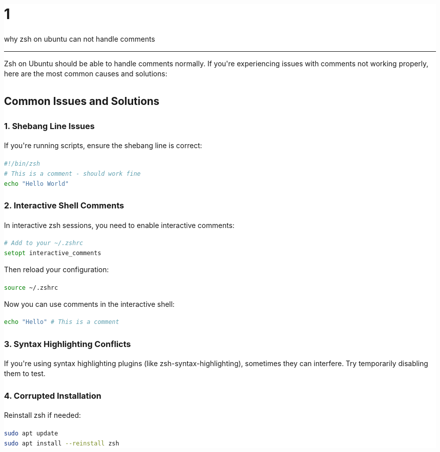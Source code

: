 # 1

why zsh on ubuntu can not handle comments

---

Zsh on Ubuntu should be able to handle comments normally. If you're experiencing issues with comments not working properly, here are the most common causes and solutions:

## Common Issues and Solutions

### 1. **Shebang Line Issues**

If you're running scripts, ensure the shebang line is correct:

```bash
#!/bin/zsh
# This is a comment - should work fine
echo "Hello World"
```

### 2. **Interactive Shell Comments**

In interactive zsh sessions, you need to enable interactive comments:

```zsh
# Add to your ~/.zshrc
setopt interactive_comments
```

Then reload your configuration:

```zsh
source ~/.zshrc
```

Now you can use comments in the interactive shell:

```zsh
echo "Hello" # This is a comment
```

### 3. **Syntax Highlighting Conflicts**

If you're using syntax highlighting plugins (like zsh-syntax-highlighting), sometimes they can interfere. Try temporarily disabling them to test.

### 4. **Corrupted Installation**

Reinstall zsh if needed:

```bash
sudo apt update
sudo apt install --reinstall zsh
```
